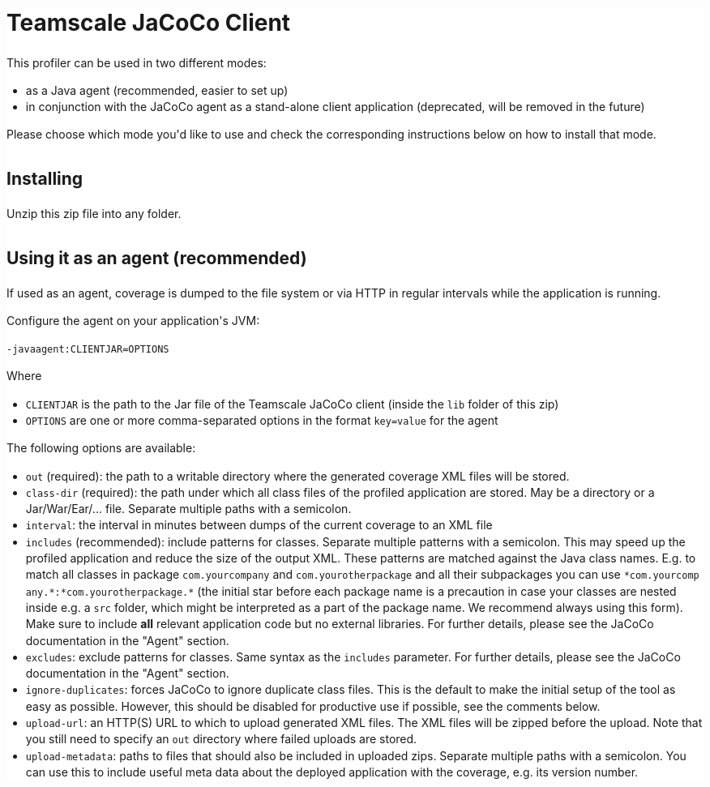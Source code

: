 # Teamscale JaCoCo Client

This profiler can be used in two different modes:

- as a Java agent (recommended, easier to set up)
- in conjunction with the JaCoCo agent as a stand-alone client application (deprecated, will be removed in the future)

Please choose which mode you'd like to use and check the corresponding instructions below on how to install that mode.

## Installing

Unzip this zip file into any folder.

## Using it as an agent (recommended)

If used as an agent, coverage is dumped to the file system or via HTTP in regular intervals while the application
is running.

Configure the agent on your application's JVM:

    -javaagent:CLIENTJAR=OPTIONS

Where

- `CLIENTJAR` is the path to the Jar file of the Teamscale JaCoCo client (inside the `lib` folder of this zip)
- `OPTIONS` are one or more comma-separated options in the format `key=value` for the agent

The following options are available:

- `out` (required): the path to a writable directory where the generated coverage XML files will be stored.
- `class-dir` (required): the path under which all class files of the profiled application are stored. May be
  a directory or a Jar/War/Ear/... file. Separate multiple paths with a semicolon.
- `interval`: the interval in minutes between dumps of the current coverage to an XML file
- `includes` (recommended): include patterns for classes. Separate multiple patterns with a semicolon.
  This may speed up the profiled application and reduce the size of the output XML.
  These patterns are matched against
  the Java class names. E.g. to match all classes in package `com.yourcompany` and `com.yourotherpackage` and all their
  subpackages you can use `*com.yourcompany.*:*com.yourotherpackage.*` (the initial star before each package name is a
  precaution in case your classes are nested inside e.g. a `src` folder, which might be interpreted as a part
  of the package name. We recommend always using this form).
  Make sure to include **all** relevant application code
  but no external libraries. For further details, please see the JaCoCo documentation in the "Agent" section.
- `excludes`: exclude patterns for classes. Same syntax as the `includes` parameter.
  For further details, please see the JaCoCo documentation in the "Agent" section.
- `ignore-duplicates`: forces JaCoCo to ignore duplicate class files. This is the default to make the initial
  setup of the tool as easy as possible. However, this should be disabled for productive use if possible, see the comments below.
- `upload-url`: an HTTP(S) URL to which to upload generated XML files. The XML files will be zipped before the upload.
  Note that you still need to specify an `out` directory where failed uploads are stored.
- `upload-metadata`: paths to files that should also be included in uploaded zips. Separate multiple paths with a semicolon.
  You can use this to include useful meta data about the deployed application with the coverage, e.g. its version number.